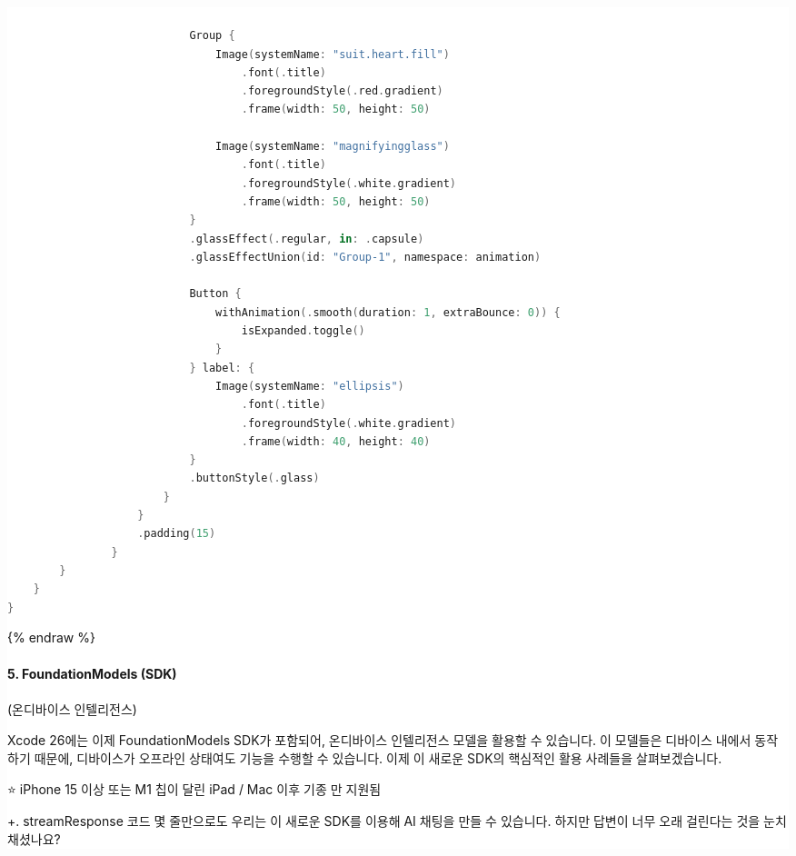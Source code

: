 ```swift
                            
                            Group {
                                Image(systemName: "suit.heart.fill")
                                    .font(.title)
                                    .foregroundStyle(.red.gradient)
                                    .frame(width: 50, height: 50)
                                
                                Image(systemName: "magnifyingglass")
                                    .font(.title)
                                    .foregroundStyle(.white.gradient)
                                    .frame(width: 50, height: 50)
                            }
                            .glassEffect(.regular, in: .capsule)
                            .glassEffectUnion(id: "Group-1", namespace: animation)
                            
                            Button {
                                withAnimation(.smooth(duration: 1, extraBounce: 0)) {
                                    isExpanded.toggle()
                                }
                            } label: {
                                Image(systemName: "ellipsis")
                                    .font(.title)
                                    .foregroundStyle(.white.gradient)
                                    .frame(width: 40, height: 40)
                            }
                            .buttonStyle(.glass)
                        }
                    }
                    .padding(15)
                }
        }
    }
}
```
{% endraw %}




#### 5. FoundationModels (SDK)
(온디바이스 인텔리전스)


Xcode 26에는 이제 FoundationModels SDK가 포함되어, 온디바이스 인텔리전스 모델을 활용할 수 있습니다.
이 모델들은 디바이스 내에서 동작하기 때문에, 디바이스가 오프라인 상태여도 기능을 수행할 수 있습니다.
이제 이 새로운 SDK의 핵심적인 활용 사례들을 살펴보겠습니다.


⭐️ iPhone 15 이상 또는 M1 칩이 달린 iPad / Mac 이후 기종 만 지원됨 


+. streamResponse
코드 몇 줄만으로도 우리는 이 새로운 SDK를 이용해 AI 채팅을 만들 수 있습니다.
하지만 답변이 너무 오래 걸린다는 것을 눈치채셨나요?
